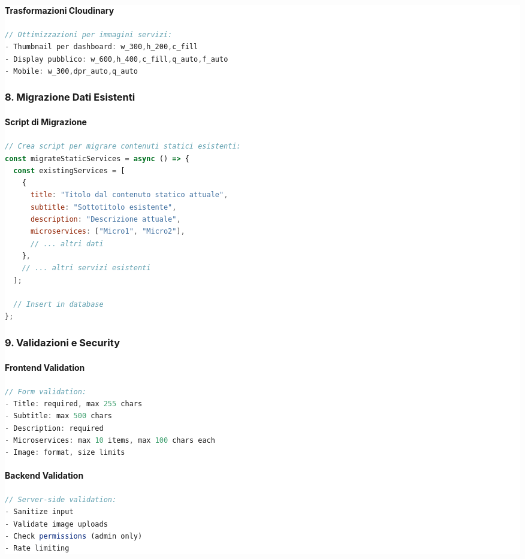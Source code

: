 #### Trasformazioni Cloudinary

```javascript
// Ottimizzazioni per immagini servizi:
- Thumbnail per dashboard: w_300,h_200,c_fill
- Display pubblico: w_600,h_400,c_fill,q_auto,f_auto
- Mobile: w_300,dpr_auto,q_auto
```

### 8. Migrazione Dati Esistenti

#### Script di Migrazione

```javascript
// Crea script per migrare contenuti statici esistenti:
const migrateStaticServices = async () => {
  const existingServices = [
    {
      title: "Titolo dal contenuto statico attuale",
      subtitle: "Sottotitolo esistente",
      description: "Descrizione attuale",
      microservices: ["Micro1", "Micro2"],
      // ... altri dati
    },
    // ... altri servizi esistenti
  ];

  // Insert in database
};
```

### 9. Validazioni e Security

#### Frontend Validation

```javascript
// Form validation:
- Title: required, max 255 chars
- Subtitle: max 500 chars
- Description: required
- Microservices: max 10 items, max 100 chars each
- Image: format, size limits
```

#### Backend Validation

```javascript
// Server-side validation:
- Sanitize input
- Validate image uploads
- Check permissions (admin only)
- Rate limiting
```
